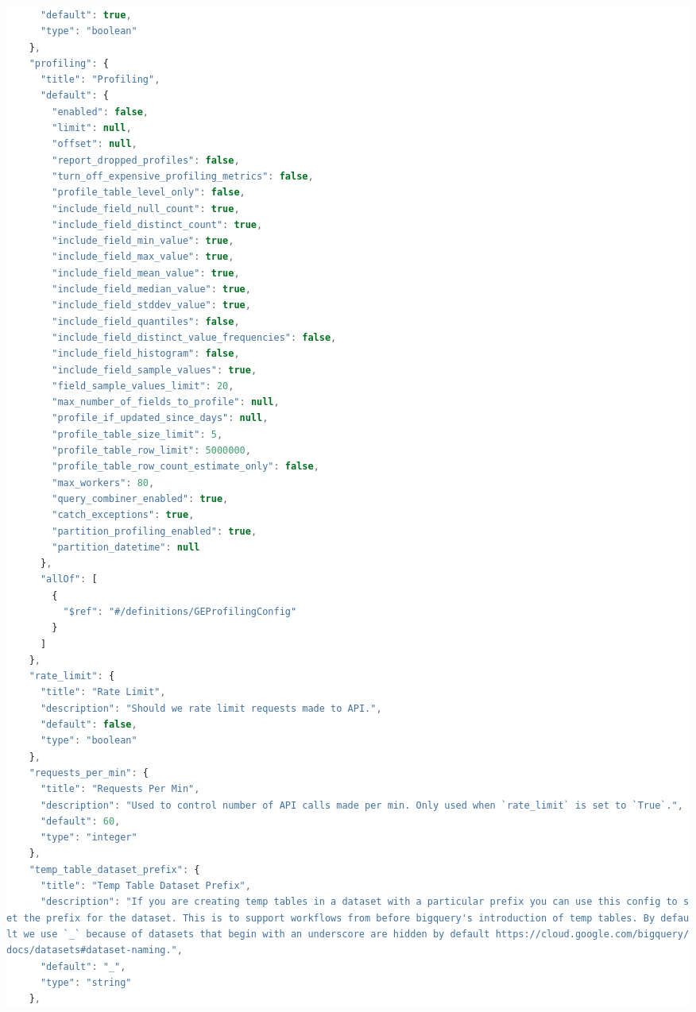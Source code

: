 ```javascript
      "default": true,
      "type": "boolean"
    },
    "profiling": {
      "title": "Profiling",
      "default": {
        "enabled": false,
        "limit": null,
        "offset": null,
        "report_dropped_profiles": false,
        "turn_off_expensive_profiling_metrics": false,
        "profile_table_level_only": false,
        "include_field_null_count": true,
        "include_field_distinct_count": true,
        "include_field_min_value": true,
        "include_field_max_value": true,
        "include_field_mean_value": true,
        "include_field_median_value": true,
        "include_field_stddev_value": true,
        "include_field_quantiles": false,
        "include_field_distinct_value_frequencies": false,
        "include_field_histogram": false,
        "include_field_sample_values": true,
        "field_sample_values_limit": 20,
        "max_number_of_fields_to_profile": null,
        "profile_if_updated_since_days": null,
        "profile_table_size_limit": 5,
        "profile_table_row_limit": 5000000,
        "profile_table_row_count_estimate_only": false,
        "max_workers": 80,
        "query_combiner_enabled": true,
        "catch_exceptions": true,
        "partition_profiling_enabled": true,
        "partition_datetime": null
      },
      "allOf": [
        {
          "$ref": "#/definitions/GEProfilingConfig"
        }
      ]
    },
    "rate_limit": {
      "title": "Rate Limit",
      "description": "Should we rate limit requests made to API.",
      "default": false,
      "type": "boolean"
    },
    "requests_per_min": {
      "title": "Requests Per Min",
      "description": "Used to control number of API calls made per min. Only used when `rate_limit` is set to `True`.",
      "default": 60,
      "type": "integer"
    },
    "temp_table_dataset_prefix": {
      "title": "Temp Table Dataset Prefix",
      "description": "If you are creating temp tables in a dataset with a particular prefix you can use this config to set the prefix for the dataset. This is to support workflows from before bigquery's introduction of temp tables. By default we use `_` because of datasets that begin with an underscore are hidden by default https://cloud.google.com/bigquery/docs/datasets#dataset-naming.",
      "default": "_",
      "type": "string"
    },
```